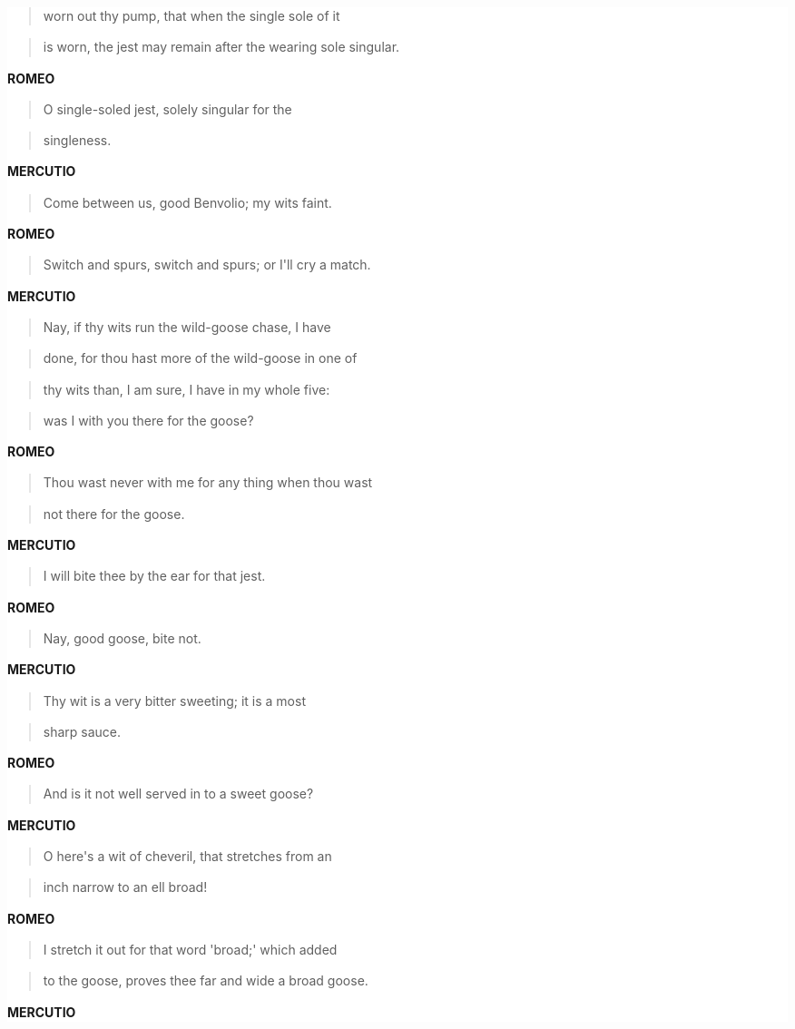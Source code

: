 > worn out thy pump, that when the single sole of it  

> is worn, the jest may remain after the wearing sole singular.  

**ROMEO**

> O single-soled jest, solely singular for the  

> singleness.  

**MERCUTIO**

> Come between us, good Benvolio; my wits faint.  

**ROMEO**

> Switch and spurs, switch and spurs; or I'll cry a match.  

**MERCUTIO**

> Nay, if thy wits run the wild-goose chase, I have  

> done, for thou hast more of the wild-goose in one of  

> thy wits than, I am sure, I have in my whole five:  

> was I with you there for the goose?  

**ROMEO**

> Thou wast never with me for any thing when thou wast  

> not there for the goose.  

**MERCUTIO**

> I will bite thee by the ear for that jest.  

**ROMEO**

> Nay, good goose, bite not.  

**MERCUTIO**

> Thy wit is a very bitter sweeting; it is a most  

> sharp sauce.  

**ROMEO**

> And is it not well served in to a sweet goose?  

**MERCUTIO**

> O here's a wit of cheveril, that stretches from an  

> inch narrow to an ell broad!  

**ROMEO**

> I stretch it out for that word 'broad;' which added  

> to the goose, proves thee far and wide a broad goose.  

**MERCUTIO**

